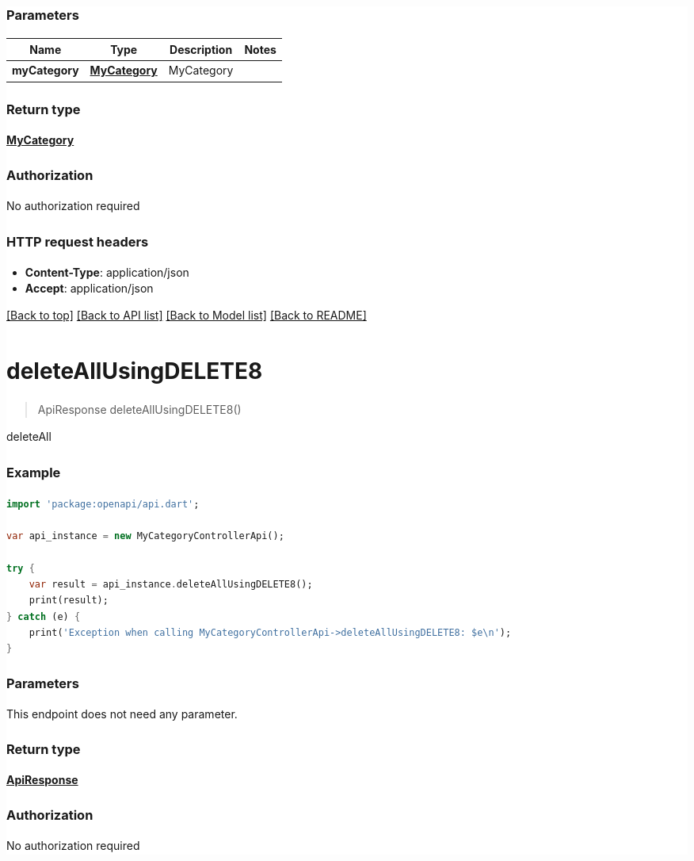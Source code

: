 ### Parameters

Name | Type | Description  | Notes
------------- | ------------- | ------------- | -------------
 **myCategory** | [**MyCategory**](MyCategory.md)| MyCategory | 

### Return type

[**MyCategory**](MyCategory.md)

### Authorization

No authorization required

### HTTP request headers

 - **Content-Type**: application/json
 - **Accept**: application/json

[[Back to top]](#) [[Back to API list]](../README.md#documentation-for-api-endpoints) [[Back to Model list]](../README.md#documentation-for-models) [[Back to README]](../README.md)

# **deleteAllUsingDELETE8**
> ApiResponse deleteAllUsingDELETE8()

deleteAll

### Example 
```dart
import 'package:openapi/api.dart';

var api_instance = new MyCategoryControllerApi();

try { 
    var result = api_instance.deleteAllUsingDELETE8();
    print(result);
} catch (e) {
    print('Exception when calling MyCategoryControllerApi->deleteAllUsingDELETE8: $e\n');
}
```

### Parameters
This endpoint does not need any parameter.

### Return type

[**ApiResponse**](ApiResponse.md)

### Authorization

No authorization required
